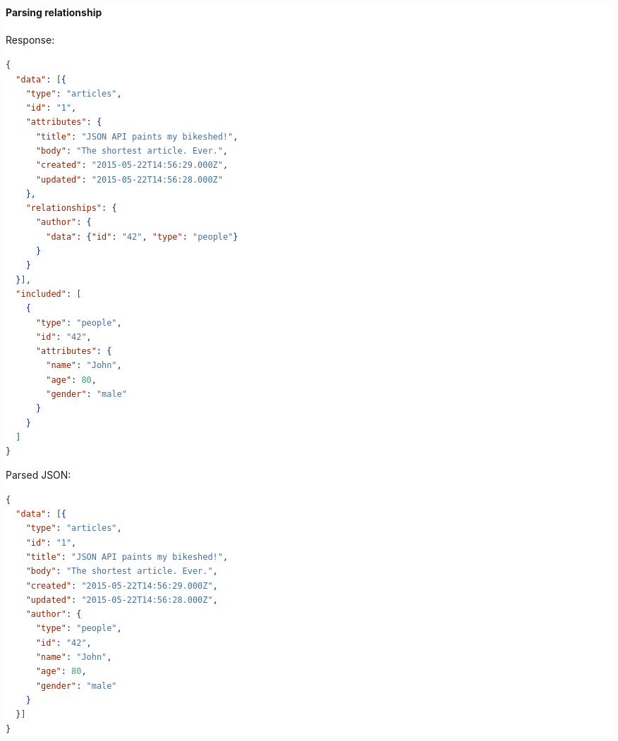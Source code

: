 #### Parsing relationship

Response:

```json
{
  "data": [{
    "type": "articles",
    "id": "1",
    "attributes": {
      "title": "JSON API paints my bikeshed!",
      "body": "The shortest article. Ever.",
      "created": "2015-05-22T14:56:29.000Z",
      "updated": "2015-05-22T14:56:28.000Z"
    },
    "relationships": {
      "author": {
        "data": {"id": "42", "type": "people"}
      }
    }
  }],
  "included": [
    {
      "type": "people",
      "id": "42",
      "attributes": {
        "name": "John",
        "age": 80,
        "gender": "male"
      }
    }
  ]
}
```

Parsed JSON:

```json
{
  "data": [{
    "type": "articles",
    "id": "1",
    "title": "JSON API paints my bikeshed!",
    "body": "The shortest article. Ever.",
    "created": "2015-05-22T14:56:29.000Z",
    "updated": "2015-05-22T14:56:28.000Z",
    "author": {
      "type": "people",
      "id": "42",
      "name": "John",
      "age": 80,
      "gender": "male"
    }
  }]
}
```
